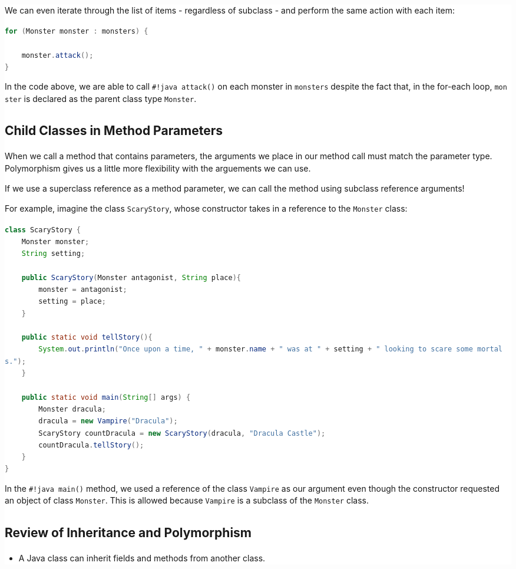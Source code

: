 We can even iterate through the list of items - regardless of subclass - and perform the same action with each item:
```java linenums="1"
for (Monster monster : monsters) {

    monster.attack();
}
```
In the code above, we are able to call `#!java attack()` on each monster in `monsters` despite the fact that, in the for-each loop, `monster` is declared as the parent class type `Monster`.  

## Child Classes in Method Parameters
When we call a method that contains parameters, the arguments we place in our method call must match the parameter type.  Polymorphism gives us a little more flexibility with the arguements we can use.  

If we use a superclass reference as a method parameter, we can call the method using subclass reference arguments!  

For example, imagine the class `ScaryStory`, whose constructor takes in a reference to the `Monster` class:

```java linenums="1"
class ScaryStory {
    Monster monster;
    String setting;

    public ScaryStory(Monster antagonist, String place){
        monster = antagonist;
        setting = place;
    }

    public static void tellStory(){
        System.out.println("Once upon a time, " + monster.name + " was at " + setting + " looking to scare some mortals.");
    }

    public static void main(String[] args) {
        Monster dracula;
        dracula = new Vampire("Dracula");
        ScaryStory countDracula = new ScaryStory(dracula, "Dracula Castle");
        countDracula.tellStory();
    }
}
```
In the `#!java main()` method, we used a reference of the class `Vampire` as our argument even though the constructor requested an object of class `Monster`.  This is allowed because `Vampire` is a subclass of the `Monster` class.  

## Review of Inheritance and Polymorphism

- A Java class can inherit fields and methods from another class.  

